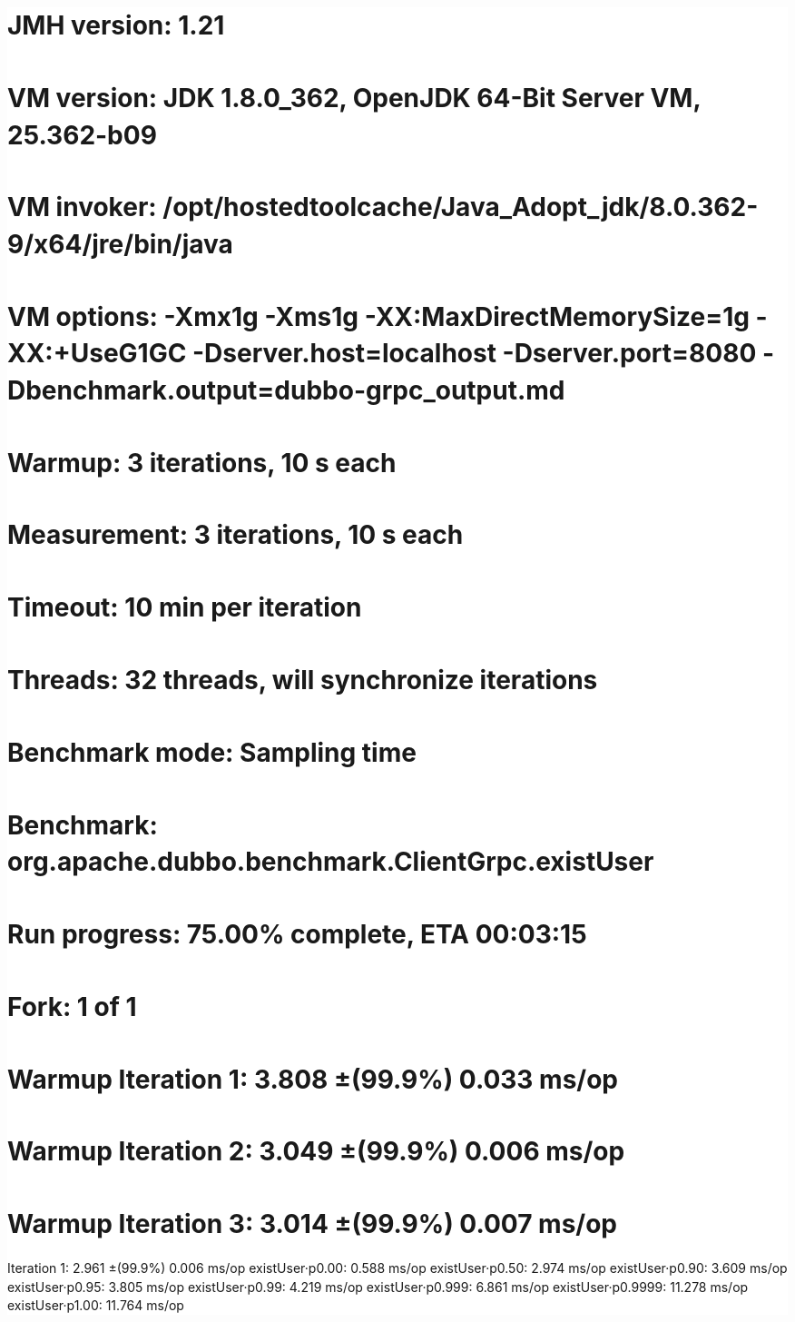 
# JMH version: 1.21
# VM version: JDK 1.8.0_362, OpenJDK 64-Bit Server VM, 25.362-b09
# VM invoker: /opt/hostedtoolcache/Java_Adopt_jdk/8.0.362-9/x64/jre/bin/java
# VM options: -Xmx1g -Xms1g -XX:MaxDirectMemorySize=1g -XX:+UseG1GC -Dserver.host=localhost -Dserver.port=8080 -Dbenchmark.output=dubbo-grpc_output.md
# Warmup: 3 iterations, 10 s each
# Measurement: 3 iterations, 10 s each
# Timeout: 10 min per iteration
# Threads: 32 threads, will synchronize iterations
# Benchmark mode: Sampling time
# Benchmark: org.apache.dubbo.benchmark.ClientGrpc.existUser

# Run progress: 75.00% complete, ETA 00:03:15
# Fork: 1 of 1
# Warmup Iteration   1: 3.808 ±(99.9%) 0.033 ms/op
# Warmup Iteration   2: 3.049 ±(99.9%) 0.006 ms/op
# Warmup Iteration   3: 3.014 ±(99.9%) 0.007 ms/op
Iteration   1: 2.961 ±(99.9%) 0.006 ms/op
                 existUser·p0.00:   0.588 ms/op
                 existUser·p0.50:   2.974 ms/op
                 existUser·p0.90:   3.609 ms/op
                 existUser·p0.95:   3.805 ms/op
                 existUser·p0.99:   4.219 ms/op
                 existUser·p0.999:  6.861 ms/op
                 existUser·p0.9999: 11.278 ms/op
                 existUser·p1.00:   11.764 ms/op
